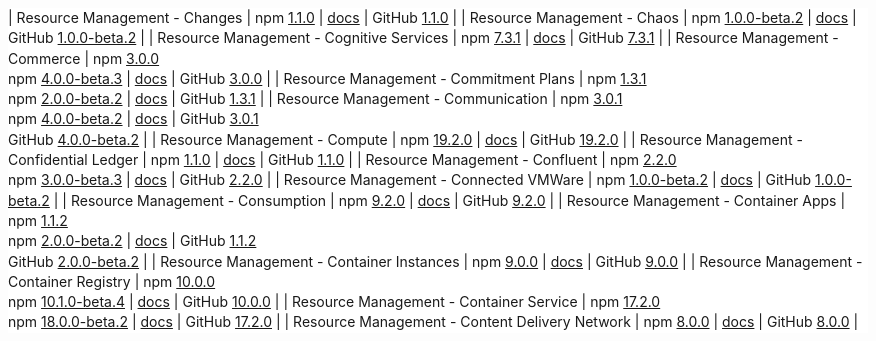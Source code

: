 | Resource Management - Changes | npm [1.1.0](https://www.npmjs.com/package/@azure/arm-changes/v/1.1.0) | [docs](/javascript/api/overview/azure/arm-changes-readme) | GitHub [1.1.0](https://github.com/Azure/azure-sdk-for-js/tree/@azure/arm-changes_1.1.0/sdk/changes/arm-changes/) |
| Resource Management - Chaos | npm [1.0.0-beta.2](https://www.npmjs.com/package/@azure/arm-chaos/v/1.0.0-beta.2) | [docs](/javascript/api/overview/azure/arm-chaos-readme) | GitHub [1.0.0-beta.2](https://github.com/Azure/azure-sdk-for-js/tree/@azure/arm-chaos_1.0.0-beta.2/sdk/chaos/arm-chaos/) |
| Resource Management - Cognitive Services | npm [7.3.1](https://www.npmjs.com/package/@azure/arm-cognitiveservices/v/7.3.1) | [docs](/javascript/api/overview/azure/arm-cognitiveservices-readme) | GitHub [7.3.1](https://github.com/Azure/azure-sdk-for-js/tree/main/sdk/cognitiveservices/arm-cognitiveservices) |
| Resource Management - Commerce | npm [3.0.0](https://www.npmjs.com/package/@azure/arm-commerce/v/3.0.0)<br>npm [4.0.0-beta.3](https://www.npmjs.com/package/@azure/arm-commerce/v/4.0.0-beta.3) | [docs](/javascript/api/overview/azure/arm-commerce-readme) | GitHub [3.0.0](https://github.com/Azure/azure-sdk-for-js/tree/main/sdk/commerce/arm-commerce) |
| Resource Management - Commitment Plans | npm [1.3.1](https://www.npmjs.com/package/@azure/arm-commitmentplans/v/1.3.1)<br>npm [2.0.0-beta.2](https://www.npmjs.com/package/@azure/arm-commitmentplans/v/2.0.0-beta.2) | [docs](/javascript/api/overview/azure/arm-commitmentplans-readme) | GitHub [1.3.1](https://github.com/Azure/azure-sdk-for-js/tree/main/sdk/machinelearning/arm-commitmentplans) |
| Resource Management - Communication | npm [3.0.1](https://www.npmjs.com/package/@azure/arm-communication/v/3.0.1)<br>npm [4.0.0-beta.2](https://www.npmjs.com/package/@azure/arm-communication/v/4.0.0-beta.2) | [docs](/javascript/api/overview/azure/arm-communication-readme) | GitHub [3.0.1](https://github.com/Azure/azure-sdk-for-js/tree/@azure/arm-communication_3.0.1/sdk/communication/arm-communication/)<br>GitHub [4.0.0-beta.2](https://github.com/Azure/azure-sdk-for-js/tree/@azure/arm-communication_4.0.0-beta.2/sdk/communication/arm-communication/) |
| Resource Management - Compute | npm [19.2.0](https://www.npmjs.com/package/@azure/arm-compute/v/19.2.0) | [docs](/javascript/api/overview/azure/arm-compute-readme) | GitHub [19.2.0](https://github.com/Azure/azure-sdk-for-js/tree/main/sdk/compute/arm-compute) |
| Resource Management - Confidential Ledger | npm [1.1.0](https://www.npmjs.com/package/@azure/arm-confidentialledger/v/1.1.0) | [docs](/javascript/api/overview/azure/arm-confidentialledger-readme) | GitHub [1.1.0](https://github.com/Azure/azure-sdk-for-js/tree/@azure/arm-confidentialledger_1.1.0/sdk/confidentialledger/arm-confidentialledger/) |
| Resource Management - Confluent | npm [2.2.0](https://www.npmjs.com/package/@azure/arm-confluent/v/2.2.0)<br>npm [3.0.0-beta.3](https://www.npmjs.com/package/@azure/arm-confluent/v/3.0.0-beta.3) | [docs](/javascript/api/overview/azure/arm-confluent-readme) | GitHub [2.2.0](https://github.com/Azure/azure-sdk-for-js/tree/main/sdk/confluent/arm-confluent) |
| Resource Management - Connected VMWare | npm [1.0.0-beta.2](https://www.npmjs.com/package/@azure/arm-connectedvmware/v/1.0.0-beta.2) | [docs](/javascript/api/overview/azure/arm-connectedvmware-readme) | GitHub [1.0.0-beta.2](https://github.com/Azure/azure-sdk-for-js/tree/@azure/arm-connectedvmware_1.0.0-beta.2/sdk/connectedvmware/arm-connectedvmware/) |
| Resource Management - Consumption | npm [9.2.0](https://www.npmjs.com/package/@azure/arm-consumption/v/9.2.0) | [docs](/javascript/api/overview/azure/arm-consumption-readme) | GitHub [9.2.0](https://github.com/Azure/azure-sdk-for-js/tree/main/sdk/consumption/arm-consumption) |
| Resource Management - Container Apps | npm [1.1.2](https://www.npmjs.com/package/@azure/arm-appcontainers/v/1.1.2)<br>npm [2.0.0-beta.2](https://www.npmjs.com/package/@azure/arm-appcontainers/v/2.0.0-beta.2) | [docs](/javascript/api/overview/azure/arm-appcontainers-readme) | GitHub [1.1.2](https://github.com/Azure/azure-sdk-for-js/tree/@azure/arm-appcontainers_1.1.2/sdk/appcontainers/arm-appcontainers/)<br>GitHub [2.0.0-beta.2](https://github.com/Azure/azure-sdk-for-js/tree/@azure/arm-appcontainers_2.0.0-beta.2/sdk/appcontainers/arm-appcontainers/) |
| Resource Management - Container Instances | npm [9.0.0](https://www.npmjs.com/package/@azure/arm-containerinstance/v/9.0.0) | [docs](/javascript/api/overview/azure/arm-containerinstance-readme) | GitHub [9.0.0](https://github.com/Azure/azure-sdk-for-js/tree/main/sdk/containerinstance/arm-containerinstance) |
| Resource Management - Container Registry | npm [10.0.0](https://www.npmjs.com/package/@azure/arm-containerregistry/v/10.0.0)<br>npm [10.1.0-beta.4](https://www.npmjs.com/package/@azure/arm-containerregistry/v/10.1.0-beta.4) | [docs](/javascript/api/overview/azure/arm-containerregistry-readme) | GitHub [10.0.0](https://github.com/Azure/azure-sdk-for-js/tree/main/sdk/containerregistry/arm-containerregistry) |
| Resource Management - Container Service | npm [17.2.0](https://www.npmjs.com/package/@azure/arm-containerservice/v/17.2.0)<br>npm [18.0.0-beta.2](https://www.npmjs.com/package/@azure/arm-containerservice/v/18.0.0-beta.2) | [docs](/javascript/api/overview/azure/arm-containerservice-readme) | GitHub [17.2.0](https://github.com/Azure/azure-sdk-for-js/tree/main/sdk/containerservice/arm-containerservice) |
| Resource Management - Content Delivery Network | npm [8.0.0](https://www.npmjs.com/package/@azure/arm-cdn/v/8.0.0) | [docs](/javascript/api/overview/azure/arm-cdn-readme) | GitHub [8.0.0](https://github.com/Azure/azure-sdk-for-js/tree/main/sdk/cdn/arm-cdn) |